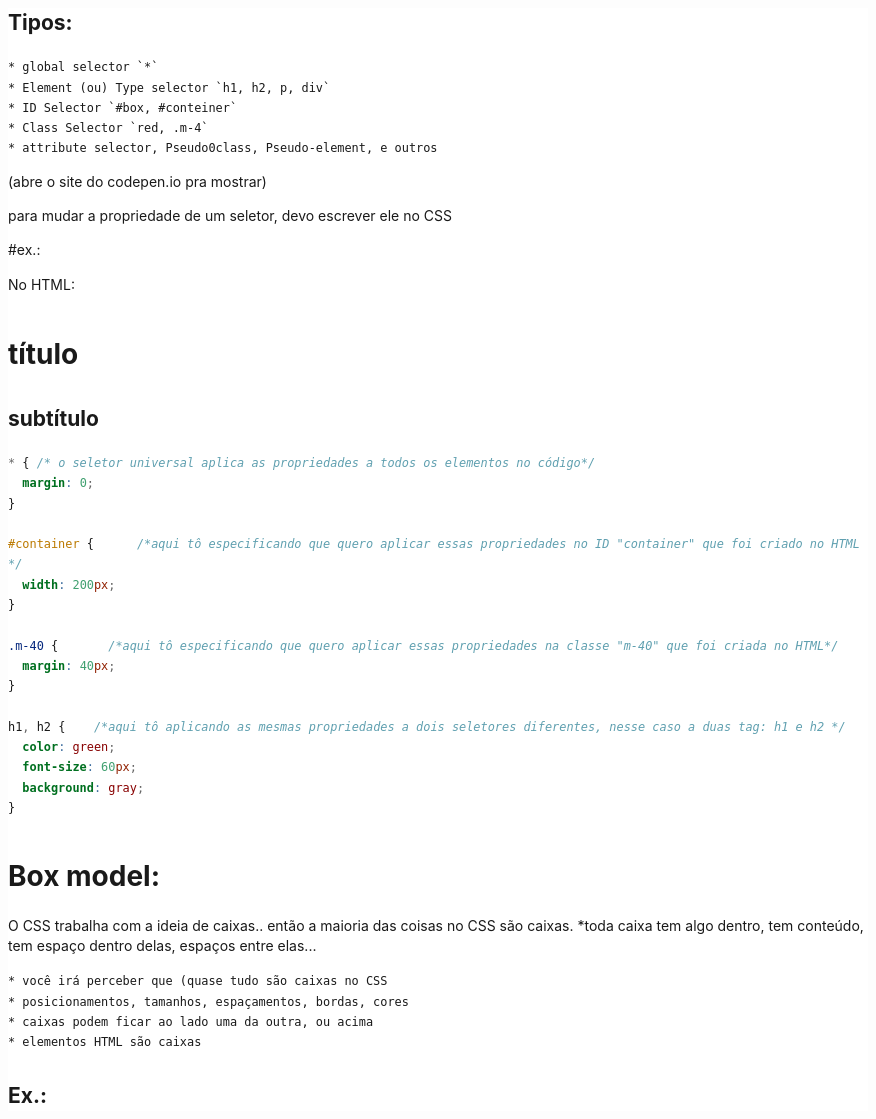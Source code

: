   ## Tipos:
    * global selector `*`
    * Element (ou) Type selector `h1, h2, p, div`
    * ID Selector `#box, #conteiner`
    * Class Selector `red, .m-4`
    * attribute selector, Pseudo0class, Pseudo-element, e outros

(abre o site do codepen.io pra mostrar)

para mudar a propriedade de um seletor, devo escrever ele no CSS

#ex.:

No HTML:
    <div id="container" class="m-40"> <!-- aqui criei o id "container" e a classe "m-40"-->
  <h1>título</h1>
  <h2>subtítulo</h2>
</div>

```css
* { /* o seletor universal aplica as propriedades a todos os elementos no código*/
  margin: 0;
}

#container {      /*aqui tô especificando que quero aplicar essas propriedades no ID "container" que foi criado no HTML*/
  width: 200px;
}

.m-40 {       /*aqui tô especificando que quero aplicar essas propriedades na classe "m-40" que foi criada no HTML*/
  margin: 40px;
}

h1, h2 {    /*aqui tô aplicando as mesmas propriedades a dois seletores diferentes, nesse caso a duas tag: h1 e h2 */
  color: green;
  font-size: 60px;
  background: gray;
}
``` 
# Box model:
   
   O CSS trabalha com a ideia de caixas.. então a maioria das coisas no CSS são caixas.
   *toda caixa tem algo dentro, tem conteúdo, tem espaço dentro delas, espaços entre elas...

    * você irá perceber que (quase tudo são caixas no CSS
    * posicionamentos, tamanhos, espaçamentos, bordas, cores
    * caixas podem ficar ao lado uma da outra, ou acima
    * elementos HTML são caixas


   ## Ex.:
   